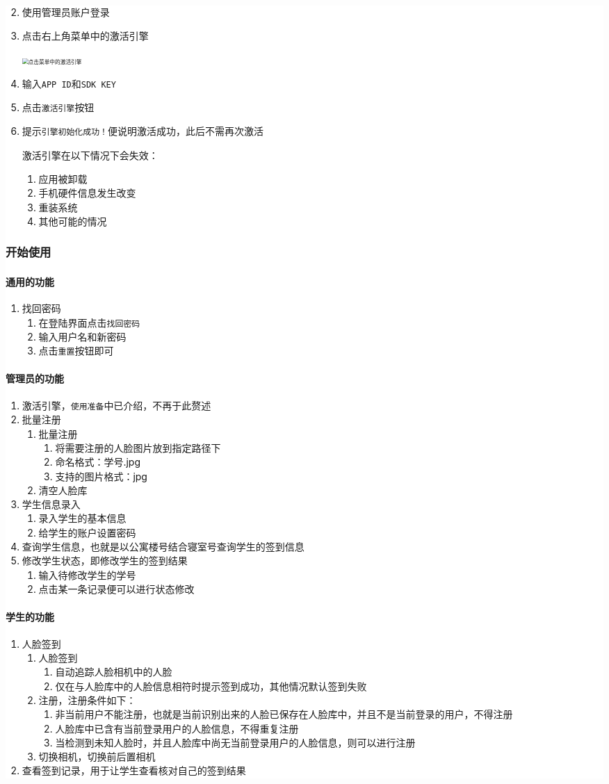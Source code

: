 2. 使用管理员账户登录

3. 点击右上角菜单中的激活引擎

    <img src="./ImagesForReadme/点击菜单.png" alt="点击菜单中的激活引擎" style="zoom:55%;" />

4. 输入`APP ID`和`SDK KEY`

5. 点击`激活引擎`按钮

6. 提示`引擎初始化成功！`便说明激活成功，此后不需再次激活

    激活引擎在以下情况下会失效：

    1. 应用被卸载
    2. 手机硬件信息发生改变
    3. 重装系统
    4. 其他可能的情况

### 开始使用

#### 通用的功能

1. 找回密码
    1. 在登陆界面点击`找回密码`
    2. 输入用户名和新密码
    3. 点击`重置`按钮即可

#### 管理员的功能

1. 激活引擎，`使用准备`中已介绍，不再于此赘述
2. 批量注册
    1. 批量注册
        1. 将需要注册的人脸图片放到指定路径下
        2. 命名格式：学号.jpg
        3. 支持的图片格式：jpg
    2. 清空人脸库
3. 学生信息录入
    1. 录入学生的基本信息
    2. 给学生的账户设置密码
4. 查询学生信息，也就是以公寓楼号结合寝室号查询学生的签到信息
5. 修改学生状态，即修改学生的签到结果
    1. 输入待修改学生的学号
    2. 点击某一条记录便可以进行状态修改

#### 学生的功能

1. 人脸签到
    1. 人脸签到
        1. 自动追踪人脸相机中的人脸
        2. 仅在与人脸库中的人脸信息相符时提示签到成功，其他情况默认签到失败
    2. 注册，注册条件如下：
        1. 非当前用户不能注册，也就是当前识别出来的人脸已保存在人脸库中，并且不是当前登录的用户，不得注册
        2. 人脸库中已含有当前登录用户的人脸信息，不得重复注册
        3. 当检测到未知人脸时，并且人脸库中尚无当前登录用户的人脸信息，则可以进行注册
    3. 切换相机，切换前后置相机
2. 查看签到记录，用于让学生查看核对自己的签到结果
